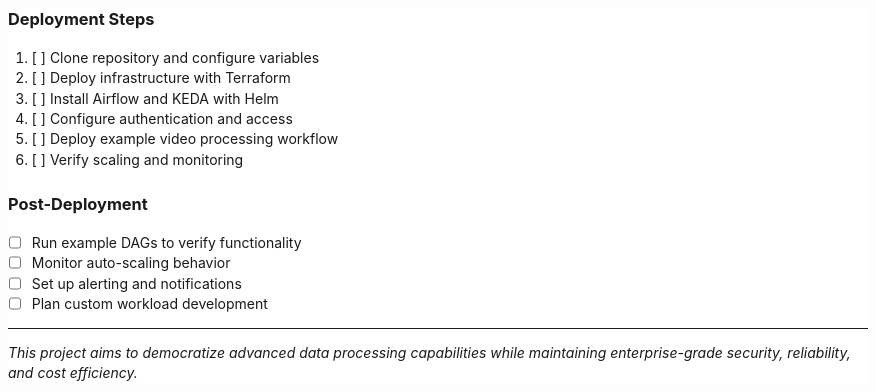 ### **Deployment Steps**
1. [ ] Clone repository and configure variables
2. [ ] Deploy infrastructure with Terraform
3. [ ] Install Airflow and KEDA with Helm
4. [ ] Configure authentication and access
5. [ ] Deploy example video processing workflow
6. [ ] Verify scaling and monitoring

### **Post-Deployment**
- [ ] Run example DAGs to verify functionality
- [ ] Monitor auto-scaling behavior
- [ ] Set up alerting and notifications
- [ ] Plan custom workload development

---

*This project aims to democratize advanced data processing capabilities while maintaining enterprise-grade security, reliability, and cost efficiency.*